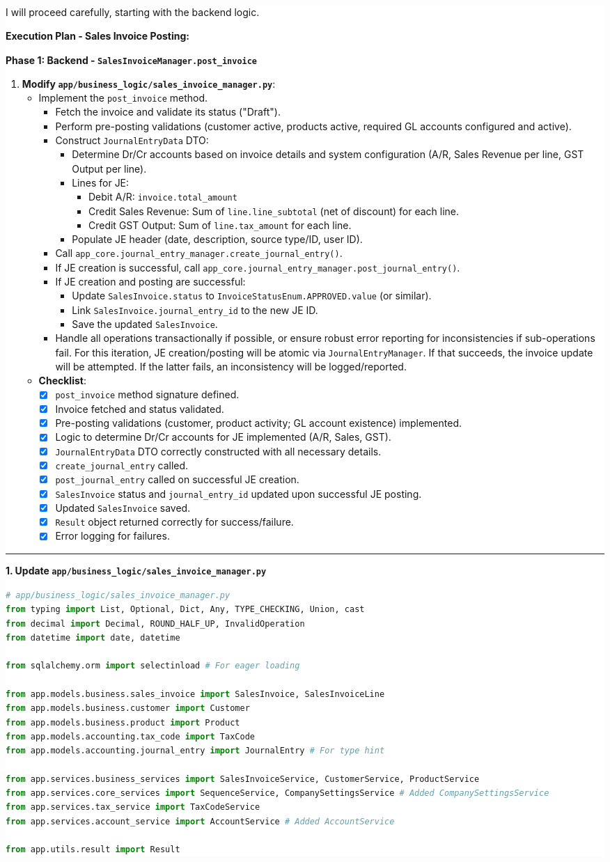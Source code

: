 I will proceed carefully, starting with the backend logic.

**Execution Plan - Sales Invoice Posting:**

**Phase 1: Backend - `SalesInvoiceManager.post_invoice`**

1.  **Modify `app/business_logic/sales_invoice_manager.py`**:
    *   Implement the `post_invoice` method.
        *   Fetch the invoice and validate its status ("Draft").
        *   Perform pre-posting validations (customer active, products active, required GL accounts configured and active).
        *   Construct `JournalEntryData` DTO:
            *   Determine Dr/Cr accounts based on invoice details and system configuration (A/R, Sales Revenue per line, GST Output per line).
            *   Lines for JE:
                *   Debit A/R: `invoice.total_amount`
                *   Credit Sales Revenue: Sum of `line.line_subtotal` (net of discount) for each line.
                *   Credit GST Output: Sum of `line.tax_amount` for each line.
            *   Populate JE header (date, description, source type/ID, user ID).
        *   Call `app_core.journal_entry_manager.create_journal_entry()`.
        *   If JE creation is successful, call `app_core.journal_entry_manager.post_journal_entry()`.
        *   If JE creation and posting are successful:
            *   Update `SalesInvoice.status` to `InvoiceStatusEnum.APPROVED.value` (or similar).
            *   Link `SalesInvoice.journal_entry_id` to the new JE ID.
            *   Save the updated `SalesInvoice`.
        *   Handle all operations transactionally if possible, or ensure robust error reporting for inconsistencies if sub-operations fail. For this iteration, JE creation/posting will be atomic via `JournalEntryManager`. If that succeeds, the invoice update will be attempted. If the latter fails, an inconsistency will be logged/reported.
    *   **Checklist**:
        *   [X] `post_invoice` method signature defined.
        *   [X] Invoice fetched and status validated.
        *   [X] Pre-posting validations (customer, product activity; GL account existence) implemented.
        *   [X] Logic to determine Dr/Cr accounts for JE implemented (A/R, Sales, GST).
        *   [X] `JournalEntryData` DTO correctly constructed with all necessary details.
        *   [X] `create_journal_entry` called.
        *   [X] `post_journal_entry` called on successful JE creation.
        *   [X] `SalesInvoice` status and `journal_entry_id` updated upon successful JE posting.
        *   [X] Updated `SalesInvoice` saved.
        *   [X] `Result` object returned correctly for success/failure.
        *   [X] Error logging for failures.

---
**1. Update `app/business_logic/sales_invoice_manager.py`**

```python
# app/business_logic/sales_invoice_manager.py
from typing import List, Optional, Dict, Any, TYPE_CHECKING, Union, cast
from decimal import Decimal, ROUND_HALF_UP, InvalidOperation
from datetime import date, datetime 

from sqlalchemy.orm import selectinload # For eager loading

from app.models.business.sales_invoice import SalesInvoice, SalesInvoiceLine
from app.models.business.customer import Customer
from app.models.business.product import Product
from app.models.accounting.tax_code import TaxCode
from app.models.accounting.journal_entry import JournalEntry # For type hint

from app.services.business_services import SalesInvoiceService, CustomerService, ProductService
from app.services.core_services import SequenceService, CompanySettingsService # Added CompanySettingsService
from app.services.tax_service import TaxCodeService 
from app.services.account_service import AccountService # Added AccountService

from app.utils.result import Result
```